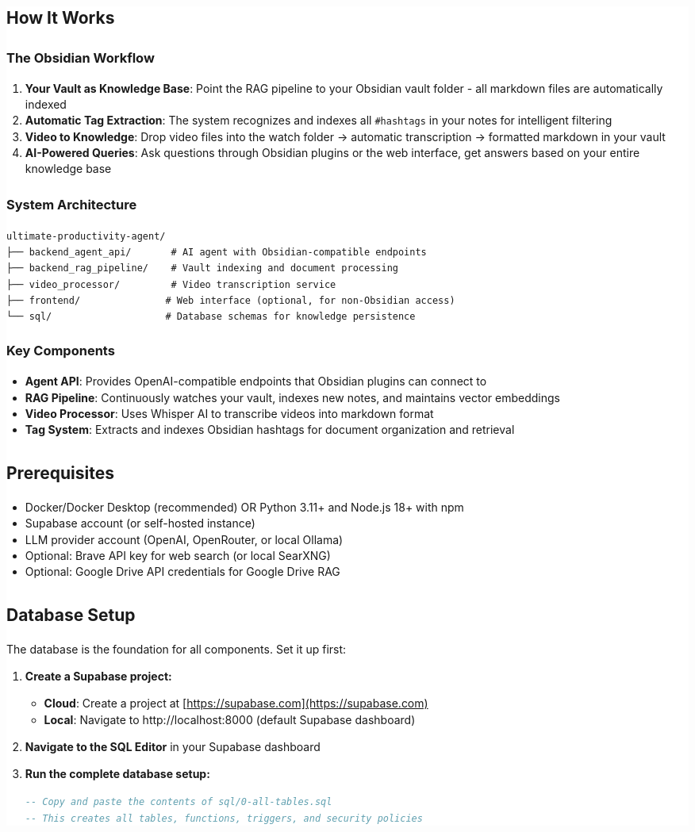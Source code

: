 ## How It Works

### The Obsidian Workflow

1. **Your Vault as Knowledge Base**: Point the RAG pipeline to your Obsidian vault folder - all markdown files are automatically indexed
2. **Automatic Tag Extraction**: The system recognizes and indexes all `#hashtags` in your notes for intelligent filtering
3. **Video to Knowledge**: Drop video files into the watch folder → automatic transcription → formatted markdown in your vault
4. **AI-Powered Queries**: Ask questions through Obsidian plugins or the web interface, get answers based on your entire knowledge base

### System Architecture

```
ultimate-productivity-agent/
├── backend_agent_api/       # AI agent with Obsidian-compatible endpoints
├── backend_rag_pipeline/    # Vault indexing and document processing
├── video_processor/         # Video transcription service
├── frontend/               # Web interface (optional, for non-Obsidian access)
└── sql/                    # Database schemas for knowledge persistence
```

### Key Components

- **Agent API**: Provides OpenAI-compatible endpoints that Obsidian plugins can connect to
- **RAG Pipeline**: Continuously watches your vault, indexes new notes, and maintains vector embeddings
- **Video Processor**: Uses Whisper AI to transcribe videos into markdown format
- **Tag System**: Extracts and indexes Obsidian hashtags for document organization and retrieval

## Prerequisites

- Docker/Docker Desktop (recommended) OR Python 3.11+ and Node.js 18+ with npm
- Supabase account (or self-hosted instance)
- LLM provider account (OpenAI, OpenRouter, or local Ollama)
- Optional: Brave API key for web search (or local SearXNG)
- Optional: Google Drive API credentials for Google Drive RAG

## Database Setup

The database is the foundation for all components. Set it up first:

1. **Create a Supabase project:**
   - **Cloud**: Create a project at [https://supabase.com](https://supabase.com)
   - **Local**: Navigate to http://localhost:8000 (default Supabase dashboard)

2. **Navigate to the SQL Editor** in your Supabase dashboard

3. **Run the complete database setup:**
   ```sql
   -- Copy and paste the contents of sql/0-all-tables.sql
   -- This creates all tables, functions, triggers, and security policies
   ```
   